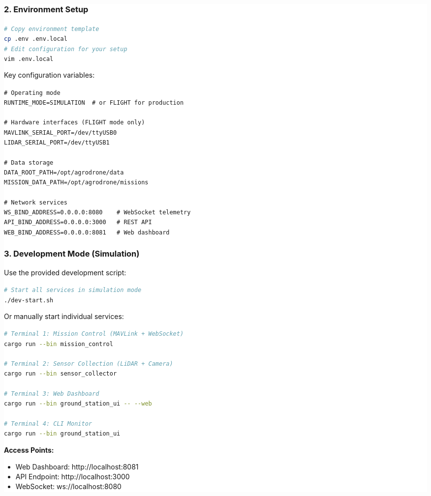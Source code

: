 ### 2. Environment Setup

```bash
# Copy environment template
cp .env .env.local
# Edit configuration for your setup
vim .env.local
```

Key configuration variables:

```env
# Operating mode
RUNTIME_MODE=SIMULATION  # or FLIGHT for production

# Hardware interfaces (FLIGHT mode only)
MAVLINK_SERIAL_PORT=/dev/ttyUSB0
LIDAR_SERIAL_PORT=/dev/ttyUSB1

# Data storage
DATA_ROOT_PATH=/opt/agrodrone/data
MISSION_DATA_PATH=/opt/agrodrone/missions

# Network services
WS_BIND_ADDRESS=0.0.0.0:8080    # WebSocket telemetry
API_BIND_ADDRESS=0.0.0.0:3000   # REST API
WEB_BIND_ADDRESS=0.0.0.0:8081   # Web dashboard
```

### 3. Development Mode (Simulation)

Use the provided development script:

```bash
# Start all services in simulation mode
./dev-start.sh
```

Or manually start individual services:

```bash
# Terminal 1: Mission Control (MAVLink + WebSocket)
cargo run --bin mission_control

# Terminal 2: Sensor Collection (LiDAR + Camera)
cargo run --bin sensor_collector

# Terminal 3: Web Dashboard
cargo run --bin ground_station_ui -- --web

# Terminal 4: CLI Monitor
cargo run --bin ground_station_ui
```

**Access Points:**
- Web Dashboard: http://localhost:8081
- API Endpoint: http://localhost:3000
- WebSocket: ws://localhost:8080
